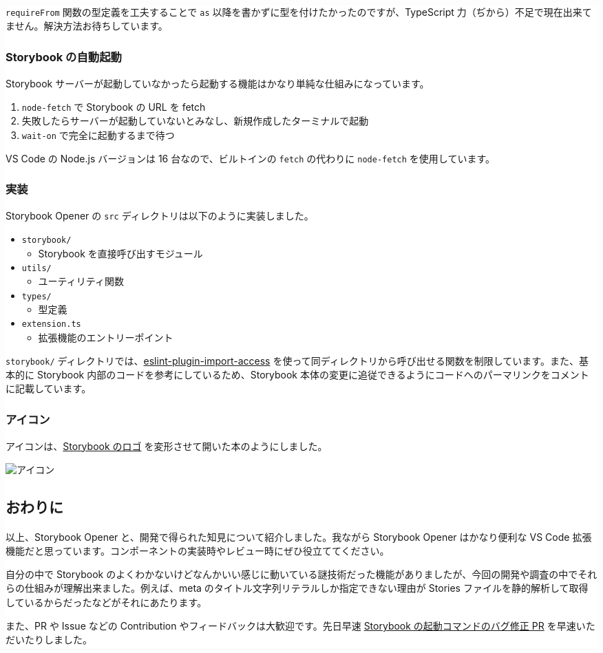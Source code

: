 `requireFrom` 関数の型定義を工夫することで `as` 以降を書かずに型を付けたかったのですが、TypeScript 力（ぢから）不足で現在出来てません。解決方法お待ちしています。

### Storybook の自動起動

Storybook サーバーが起動していなかったら起動する機能はかなり単純な仕組みになっています。

1. `node-fetch` で Storybook の URL を fetch
2. 失敗したらサーバーが起動していないとみなし、新規作成したターミナルで起動
3. `wait-on` で完全に起動するまで待つ

VS Code の Node.js バージョンは 16 台なので、ビルトインの `fetch` の代わりに `node-fetch` を使用しています。

### 実装

Storybook Opener の `src` ディレクトリは以下のように実装しました。

- `storybook/`
  - Storybook を直接呼び出すモジュール
- `utils/`
  - ユーティリティ関数
- `types/`
  - 型定義
- `extension.ts`
  - 拡張機能のエントリーポイント

`storybook/` ディレクトリでは、[eslint-plugin-import-access](https://github.com/uhyo/eslint-plugin-import-access) を使って同ディレクトリから呼び出せる関数を制限しています。また、基本的に Storybook 内部のコードを参考にしているため、Storybook 本体の変更に追従できるようにコードへのパーマリンクをコメントに記載しています。

### アイコン

アイコンは、[Storybook のロゴ](https://github.com/storybookjs/brand) を変形させて開いた本のようにしました。

![アイコン](https://qiita-image-store.s3.ap-northeast-1.amazonaws.com/0/104663/df014985-322c-8f82-5975-eebf01212784.png)

## おわりに

以上、Storybook Opener と、開発で得られた知見について紹介しました。我ながら Storybook Opener はかなり便利な VS Code 拡張機能だと思っています。コンポーネントの実装時やレビュー時にぜひ役立ててください。

自分の中で Storybook のよくわかないけどなんかいい感じに動いている謎技術だった機能がありましたが、今回の開発や調査の中でそれらの仕組みが理解出来ました。例えば、meta のタイトル文字列リテラルしか指定できない理由が Stories ファイルを静的解析して取得しているからだったなどがそれにあたります。

また、PR や Issue などの Contribution やフィードバックは大歓迎です。先日早速 [Storybook の起動コマンドのバグ修正 PR](https://github.com/ygkn/storybook-opener/pull/6) を早速いただいたりしました。
